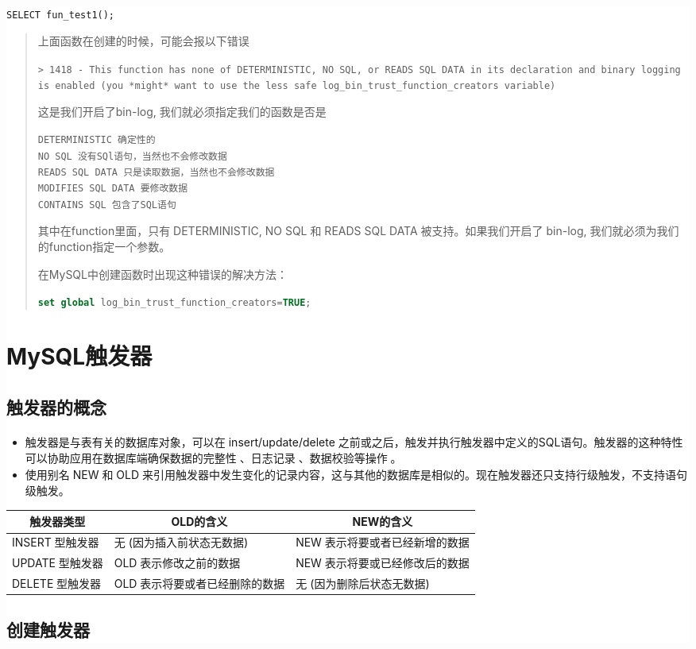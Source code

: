 ```mysql
SELECT fun_test1();
```



> 上面函数在创建的时候，可能会报以下错误
>
> ```
> > 1418 - This function has none of DETERMINISTIC, NO SQL, or READS SQL DATA in its declaration and binary logging is enabled (you *might* want to use the less safe log_bin_trust_function_creators variable)
> ```
>
> 这是我们开启了bin-log, 我们就必须指定我们的函数是否是
>
> ```
> DETERMINISTIC 确定性的
> NO SQL 没有SQl语句，当然也不会修改数据
> READS SQL DATA 只是读取数据，当然也不会修改数据
> MODIFIES SQL DATA 要修改数据
> CONTAINS SQL 包含了SQL语句
> ```
>
> 其中在function里面，只有 DETERMINISTIC, NO SQL 和 READS SQL DATA 被支持。如果我们开启了 bin-log, 我们就必须为我们的function指定一个参数。
>
> 在MySQL中创建函数时出现这种错误的解决方法：
>
> ```sql
> set global log_bin_trust_function_creators=TRUE;
> ```
>
> 

# MySQL触发器

## 触发器的概念

- 触发器是与表有关的数据库对象，可以在 insert/update/delete 之前或之后，触发并执行触发器中定义的SQL语句。触发器的这种特性可以协助应用在数据库端确保数据的完整性 、日志记录 、数据校验等操作 。
- 使用别名 NEW 和 OLD 来引用触发器中发生变化的记录内容，这与其他的数据库是相似的。现在触发器还只支持行级触发，不支持语句级触发。

| 触发器类型      | OLD的含义                      | NEW的含义                      |
| --------------- | ------------------------------ | ------------------------------ |
| INSERT 型触发器 | 无 (因为插入前状态无数据)      | NEW 表示将要或者已经新增的数据 |
| UPDATE 型触发器 | OLD 表示修改之前的数据         | NEW 表示将要或已经修改后的数据 |
| DELETE 型触发器 | OLD 表示将要或者已经删除的数据 | 无 (因为删除后状态无数据)      |

## 创建触发器

